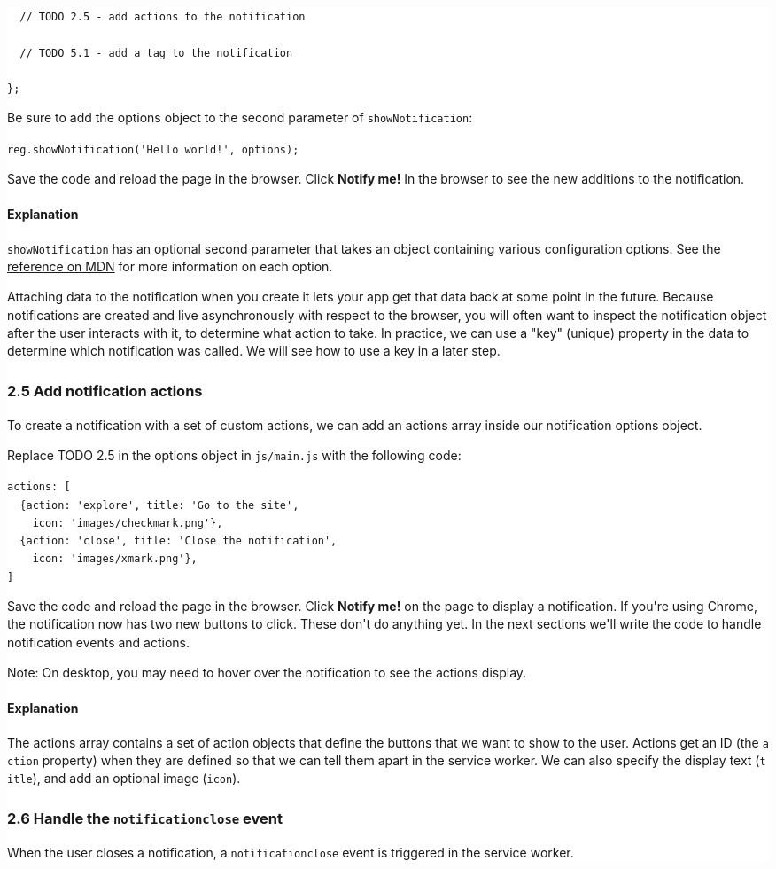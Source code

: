       // TODO 2.5 - add actions to the notification
    
      // TODO 5.1 - add a tag to the notification
    
    };
    

Be sure to add the options object to the second parameter of `showNotification`:

    reg.showNotification('Hello world!', options);
    

Save the code and reload the page in the browser. Click **Notify me!** In the browser to see the new additions to the notification.

#### Explanation

`showNotification` has an optional second parameter that takes an object containing various configuration options. See the [reference on MDN](https://developer.mozilla.org/en-US/docs/Web/API/ServiceWorkerRegistration/showNotification) for more information on each option.

Attaching data to the notification when you create it lets your app get that data back at some point in the future. Because notifications are created and live asynchronously with respect to the browser, you will often want to inspect the notification object after the user interacts with it, to determine what action to take. In practice, we can use a "key" (unique) property in the data to determine which notification was called. We will see how to use a key in a later step.

### 2.5 Add notification actions

To create a notification with a set of custom actions, we can add an actions array inside our notification options object.

Replace TODO 2.5 in the options object in `js/main.js` with the following code:

    actions: [
      {action: 'explore', title: 'Go to the site',
        icon: 'images/checkmark.png'},
      {action: 'close', title: 'Close the notification',
        icon: 'images/xmark.png'},
    ]
    

Save the code and reload the page in the browser. Click **Notify me!** on the page to display a notification. If you're using Chrome, the notification now has two new buttons to click. These don't do anything yet. In the next sections we'll write the code to handle notification events and actions.

Note: On desktop, you may need to hover over the notification to see the actions display.

#### Explanation

The actions array contains a set of action objects that define the buttons that we want to show to the user. Actions get an ID (the `action` property) when they are defined so that we can tell them apart in the service worker. We can also specify the display text (`title`), and add an optional image (`icon`).

### 2.6 Handle the `notificationclose` event

When the user closes a notification, a `notificationclose` event is triggered in the service worker.
